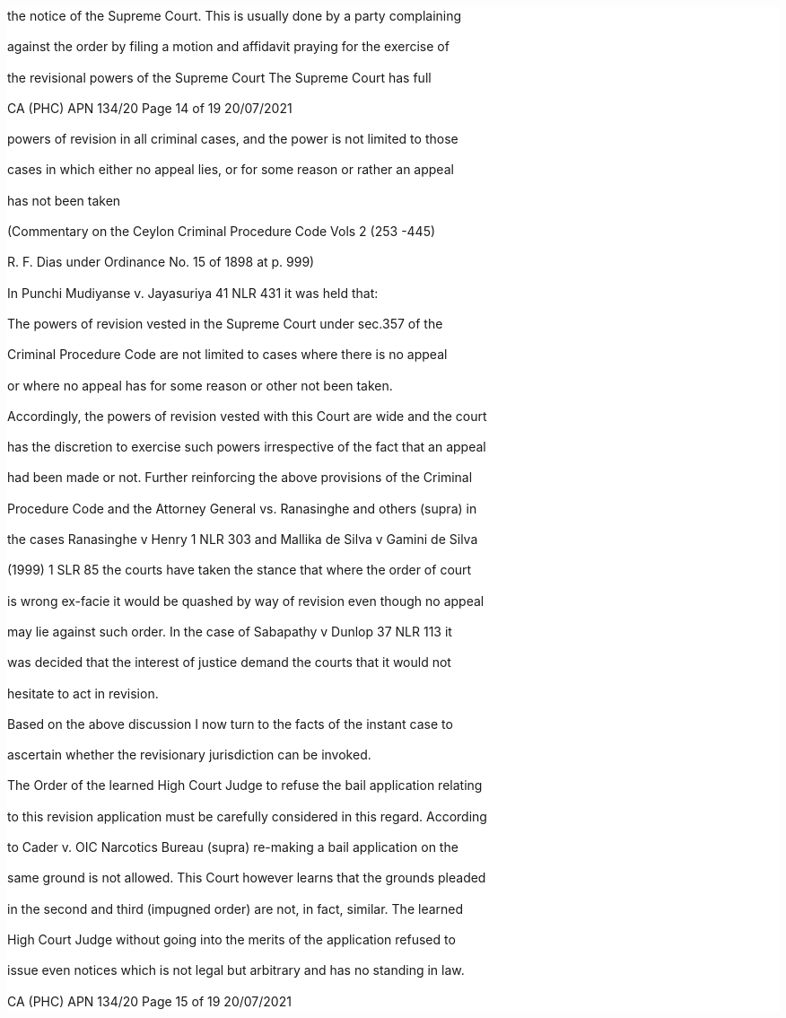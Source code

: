 the notice of the Supreme Court. This is usually done by a party complaining

against the order by filing a motion and affidavit praying for the exercise of

the revisional powers of the Supreme Court The Supreme Court has full

CA (PHC) APN 134/20 Page 14 of 19 20/07/2021

powers of revision in all criminal cases, and the power is not limited to those

cases in which either no appeal lies, or for some reason or rather an appeal

has not been taken

(Commentary on the Ceylon Criminal Procedure Code Vols 2 (253 -445)

R. F. Dias under Ordinance No. 15 of 1898 at p. 999)

In Punchi Mudiyanse v. Jayasuriya 41 NLR 431 it was held that:

The powers of revision vested in the Supreme Court under sec.357 of the

Criminal Procedure Code are not limited to cases where there is no appeal

or where no appeal has for some reason or other not been taken.

Accordingly, the powers of revision vested with this Court are wide and the court

has the discretion to exercise such powers irrespective of the fact that an appeal

had been made or not. Further reinforcing the above provisions of the Criminal

Procedure Code and the Attorney General vs. Ranasinghe and others (supra) in

the cases Ranasinghe v Henry 1 NLR 303 and Mallika de Silva v Gamini de Silva

(1999) 1 SLR 85 the courts have taken the stance that where the order of court

is wrong ex-facie it would be quashed by way of revision even though no appeal

may lie against such order. In the case of Sabapathy v Dunlop 37 NLR 113 it

was decided that the interest of justice demand the courts that it would not

hesitate to act in revision.

Based on the above discussion I now turn to the facts of the instant case to

ascertain whether the revisionary jurisdiction can be invoked.

The Order of the learned High Court Judge to refuse the bail application relating

to this revision application must be carefully considered in this regard. According

to Cader v. OIC Narcotics Bureau (supra) re-making a bail application on the

same ground is not allowed. This Court however learns that the grounds pleaded

in the second and third (impugned order) are not, in fact, similar. The learned

High Court Judge without going into the merits of the application refused to

issue even notices which is not legal but arbitrary and has no standing in law.

CA (PHC) APN 134/20 Page 15 of 19 20/07/2021
